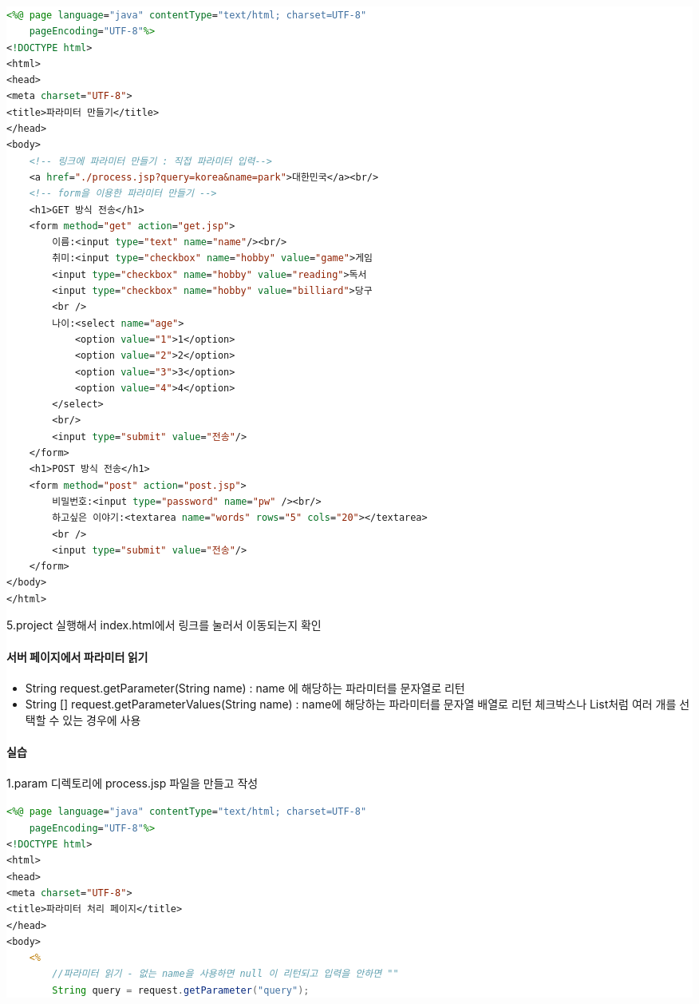 ```jsp
<%@ page language="java" contentType="text/html; charset=UTF-8"
    pageEncoding="UTF-8"%>
<!DOCTYPE html>
<html>
<head>
<meta charset="UTF-8">
<title>파라미터 만들기</title>
</head>
<body>
	<!-- 링크에 파라미터 만들기 : 직접 파라미터 입력-->
	<a href="./process.jsp?query=korea&name=park">대한민국</a><br/>
	<!-- form을 이용한 파라미터 만들기 -->
	<h1>GET 방식 전송</h1>
	<form method="get" action="get.jsp">
		이름:<input type="text" name="name"/><br/>
		취미:<input type="checkbox" name="hobby" value="game">게임
		<input type="checkbox" name="hobby" value="reading">독서
		<input type="checkbox" name="hobby" value="billiard">당구
		<br />
		나이:<select name="age">
			<option value="1">1</option>
			<option value="2">2</option>
			<option value="3">3</option>
			<option value="4">4</option>
		</select>
		<br/>
		<input type="submit" value="전송"/>
	</form>
	<h1>POST 방식 전송</h1>
	<form method="post" action="post.jsp">
		비밀번호:<input type="password" name="pw" /><br/>
		하고싶은 이야기:<textarea name="words" rows="5" cols="20"></textarea>
		<br />
		<input type="submit" value="전송"/>
	</form>
</body>
</html>
```

5.project 실행해서 index.html에서 링크를 눌러서 이동되는지 확인


#### 서버 페이지에서 파라미터 읽기

* String request.getParameter(String name) : name 에 해당하는 파라미터를 문자열로 리턴
* String [] request.getParameterValues(String name) : name에 해당하는 파라미터를 문자열 배열로 리턴
  체크박스나 List처럼 여러 개를 선택할 수 있는 경우에 사용

#### 실습

1.param 디렉토리에 process.jsp 파일을 만들고 작성

```jsp
<%@ page language="java" contentType="text/html; charset=UTF-8"
    pageEncoding="UTF-8"%>
<!DOCTYPE html>
<html>
<head>
<meta charset="UTF-8">
<title>파라미터 처리 페이지</title>
</head>
<body>
	<%
		//파라미터 읽기 - 없는 name을 사용하면 null 이 리턴되고 입력을 안하면 ""
		String query = request.getParameter("query");
```
